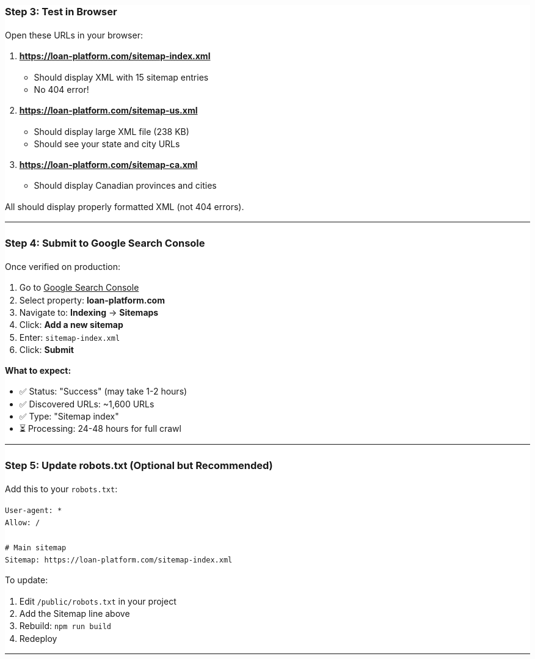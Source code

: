 ### Step 3: Test in Browser

Open these URLs in your browser:

1. **https://loan-platform.com/sitemap-index.xml**
   - Should display XML with 15 sitemap entries
   - No 404 error!

2. **https://loan-platform.com/sitemap-us.xml**
   - Should display large XML file (238 KB)
   - Should see your state and city URLs

3. **https://loan-platform.com/sitemap-ca.xml**
   - Should display Canadian provinces and cities

All should display properly formatted XML (not 404 errors).

---

### Step 4: Submit to Google Search Console

Once verified on production:

1. Go to [Google Search Console](https://search.google.com/search-console)
2. Select property: **loan-platform.com**
3. Navigate to: **Indexing** → **Sitemaps**
4. Click: **Add a new sitemap**
5. Enter: `sitemap-index.xml`
6. Click: **Submit**

**What to expect:**
- ✅ Status: "Success" (may take 1-2 hours)
- ✅ Discovered URLs: ~1,600 URLs
- ✅ Type: "Sitemap index"
- ⏳ Processing: 24-48 hours for full crawl

---

### Step 5: Update robots.txt (Optional but Recommended)

Add this to your `robots.txt`:

```txt
User-agent: *
Allow: /

# Main sitemap
Sitemap: https://loan-platform.com/sitemap-index.xml
```

To update:
1. Edit `/public/robots.txt` in your project
2. Add the Sitemap line above
3. Rebuild: `npm run build`
4. Redeploy

---